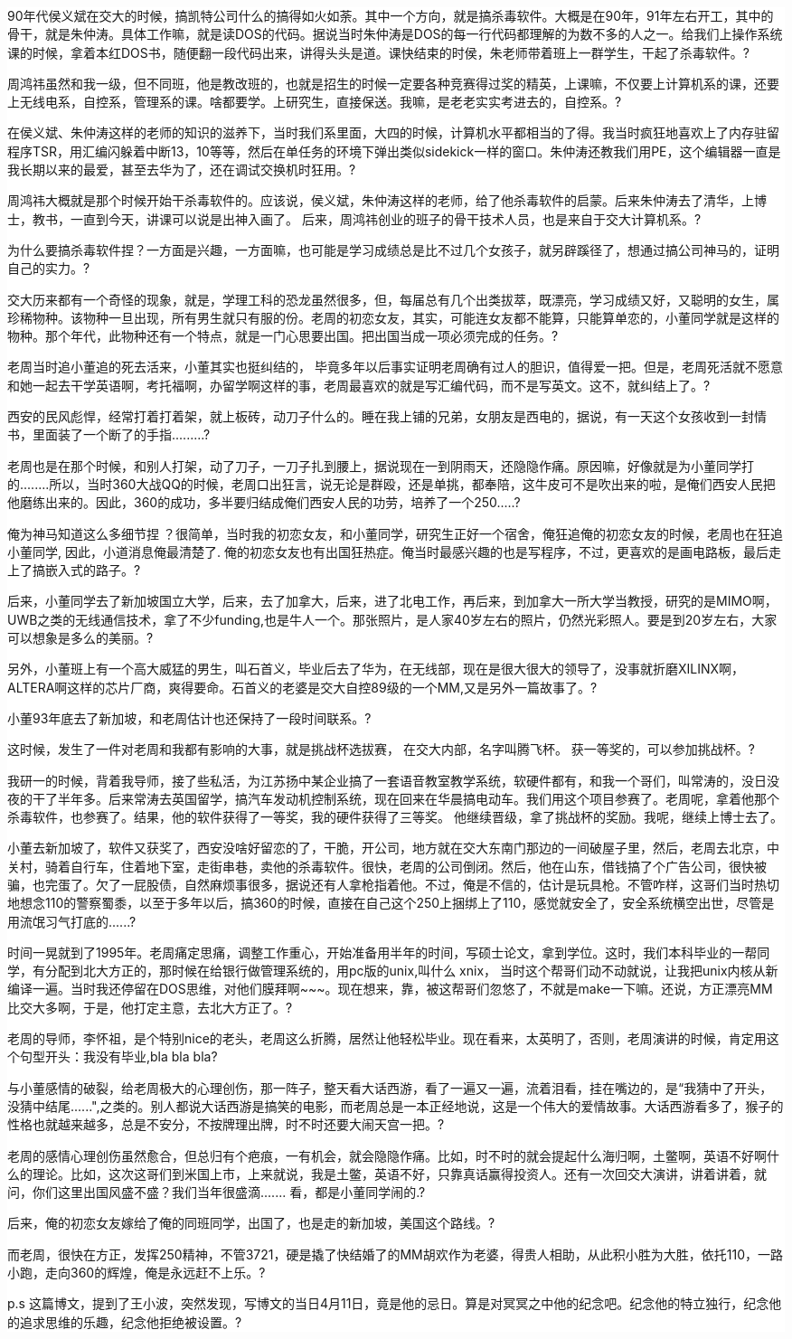 90年代侯义斌在交大的时候，搞凯特公司什么的搞得如火如荼。其中一个方向，就是搞杀毒软件。大概是在90年，91年左右开工，其中的骨干，就是朱仲涛。具体工作嘛，就是读DOS的代码。据说当时朱仲涛是DOS的每一行代码都理解的为数不多的人之一。给我们上操作系统课的时候，拿着本红DOS书，随便翻一段代码出来，讲得头头是道。课快结束的时侯，朱老师带着班上一群学生，干起了杀毒软件。?

周鸿祎虽然和我一级，但不同班，他是教改班的，也就是招生的时候一定要各种竞赛得过奖的精英，上课嘛，不仅要上计算机系的课，还要上无线电系，自控系，管理系的课。啥都要学。上研究生，直接保送。我嘛，是老老实实考进去的，自控系。?

在侯义斌、朱仲涛这样的老师的知识的滋养下，当时我们系里面，大四的时候，计算机水平都相当的了得。我当时疯狂地喜欢上了内存驻留程序TSR，用汇编闪躲着中断13，10等等，然后在单任务的环境下弹出类似sidekick一样的窗口。朱仲涛还教我们用PE，这个编辑器一直是我长期以来的最爱，甚至去华为了，还在调试交换机时狂用。?

周鸿祎大概就是那个时候开始干杀毒软件的。应该说，侯义斌，朱仲涛这样的老师，给了他杀毒软件的启蒙。后来朱仲涛去了清华，上博士，教书，一直到今天，讲课可以说是出神入画了。 后来，周鸿祎创业的班子的骨干技术人员，也是来自于交大计算机系。?

为什么要搞杀毒软件捏？一方面是兴趣，一方面嘛，也可能是学习成绩总是比不过几个女孩子，就另辟蹊径了，想通过搞公司神马的，证明自己的实力。?

交大历来都有一个奇怪的现象，就是，学理工科的恐龙虽然很多，但，每届总有几个出类拔萃，既漂亮，学习成绩又好，又聪明的女生，属珍稀物种。该物种一旦出现，所有男生就只有服的份。老周的初恋女友，其实，可能连女友都不能算，只能算单恋的，小董同学就是这样的物种。那个年代，此物种还有一个特点，就是一门心思要出国。把出国当成一项必须完成的任务。?

老周当时追小董追的死去活来，小董其实也挺纠结的， 毕竟多年以后事实证明老周确有过人的胆识，值得爱一把。但是，老周死活就不愿意和她一起去干学英语啊，考托福啊，办留学啊这样的事，老周最喜欢的就是写汇编代码，而不是写英文。这不，就纠结上了。?

西安的民风彪悍，经常打着打着架，就上板砖，动刀子什么的。睡在我上铺的兄弟，女朋友是西电的，据说，有一天这个女孩收到一封情书，里面装了一个断了的手指.........?

老周也是在那个时候，和别人打架，动了刀子，一刀子扎到腰上，据说现在一到阴雨天，还隐隐作痛。原因嘛，好像就是为小董同学打的........所以，当时360大战QQ的时候，老周口出狂言，说无论是群殴，还是单挑，都奉陪，这牛皮可不是吹出来的啦，是俺们西安人民把他磨练出来的。因此，360的成功，多半要归结成俺们西安人民的功劳，培养了一个250.....?

俺为神马知道这么多细节捏 ？很简单，当时我的初恋女友，和小董同学，研究生正好一个宿舍，俺狂追俺的初恋女友的时候，老周也在狂追小董同学, 因此，小道消息俺最清楚了. 俺的初恋女友也有出国狂热症。俺当时最感兴趣的也是写程序，不过，更喜欢的是画电路板，最后走上了搞嵌入式的路子。?

后来，小董同学去了新加坡国立大学，后来，去了加拿大，后来，进了北电工作，再后来，到加拿大一所大学当教授，研究的是MIMO啊，UWB之类的无线通信技术，拿了不少funding,也是牛人一个。那张照片，是人家40岁左右的照片，仍然光彩照人。要是到20岁左右，大家可以想象是多么的美丽。?

另外，小董班上有一个高大威猛的男生，叫石首义，毕业后去了华为，在无线部，现在是很大很大的领导了，没事就折磨XILINX啊，ALTERA啊这样的芯片厂商，爽得要命。石首义的老婆是交大自控89级的一个MM,又是另外一篇故事了。?

小董93年底去了新加坡，和老周估计也还保持了一段时间联系。?

这时候，发生了一件对老周和我都有影响的大事，就是挑战杯选拔赛， 在交大内部，名字叫腾飞杯。 获一等奖的，可以参加挑战杯。?

我研一的时候，背着我导师，接了些私活，为江苏扬中某企业搞了一套语音教室教学系统，软硬件都有，和我一个哥们，叫常涛的，没日没夜的干了半年多。后来常涛去英国留学，搞汽车发动机控制系统，现在回来在华晨搞电动车。我们用这个项目参赛了。老周呢，拿着他那个杀毒软件，也参赛了。结果，他的软件获得了一等奖，我的硬件获得了三等奖。 他继续晋级，拿了挑战杯的奖励。我呢，继续上博士去了。

小董去新加坡了，软件又获奖了，西安没啥好留恋的了，干脆，开公司，地方就在交大东南门那边的一间破屋子里，然后，老周去北京，中关村，骑着自行车，住着地下室，走街串巷，卖他的杀毒软件。很快，老周的公司倒闭。然后，他在山东，借钱搞了个广告公司，很快被骗，也完蛋了。欠了一屁股债，自然麻烦事很多，据说还有人拿枪指着他。不过，俺是不信的，估计是玩具枪。不管咋样，这哥们当时热切地想念110的警察蜀黍，以至于多年以后，搞360的时候，直接在自己这个250上捆绑上了110，感觉就安全了，安全系统横空出世，尽管是用流氓习气打底的......?

时间一晃就到了1995年。老周痛定思痛，调整工作重心，开始准备用半年的时间，写硕士论文，拿到学位。这时，我们本科毕业的一帮同学，有分配到北大方正的，那时候在给银行做管理系统的，用pc版的unix,叫什么 xnix， 当时这个帮哥们动不动就说，让我把unix内核从新编译一遍。当时我还停留在DOS思维，对他们膜拜啊~~~。现在想来，靠，被这帮哥们忽悠了，不就是make一下嘛。还说，方正漂亮MM比交大多啊，于是，他打定主意，去北大方正了。?

老周的导师，李怀祖，是个特别nice的老头，老周这么折腾，居然让他轻松毕业。现在看来，太英明了，否则，老周演讲的时候，肯定用这个句型开头：我没有毕业,bla bla bla?

与小董感情的破裂，给老周极大的心理创伤，那一阵子，整天看大话西游，看了一遍又一遍，流着泪看，挂在嘴边的，是“我猜中了开头，没猜中结尾......",之类的。别人都说大话西游是搞笑的电影，而老周总是一本正经地说，这是一个伟大的爱情故事。大话西游看多了，猴子的性格也就越来越多，总是不安分，不按牌理出牌，时不时还要大闹天宫一把。?

老周的感情心理创伤虽然愈合，但总归有个疤痕，一有机会，就会隐隐作痛。比如，时不时的就会提起什么海归啊，土鳖啊，英语不好啊什么的理论。比如，这次这哥们到米国上市，上来就说，我是土鳖，英语不好，只靠真话赢得投资人。还有一次回交大演讲，讲着讲着，就问，你们这里出国风盛不盛？我们当年很盛滴....... 看，都是小董同学闹的.?

后来，俺的初恋女友嫁给了俺的同班同学，出国了，也是走的新加坡，美国这个路线。?

而老周，很快在方正，发挥250精神，不管3721，硬是撬了快结婚了的MM胡欢作为老婆，得贵人相助，从此积小胜为大胜，依托110，一路小跑，走向360的辉煌，俺是永远赶不上乐。?

p.s 这篇博文，提到了王小波，突然发现，写博文的当日4月11日，竟是他的忌日。算是对冥冥之中他的纪念吧。纪念他的特立独行，纪念他的追求思维的乐趣，纪念他拒绝被设置。?

